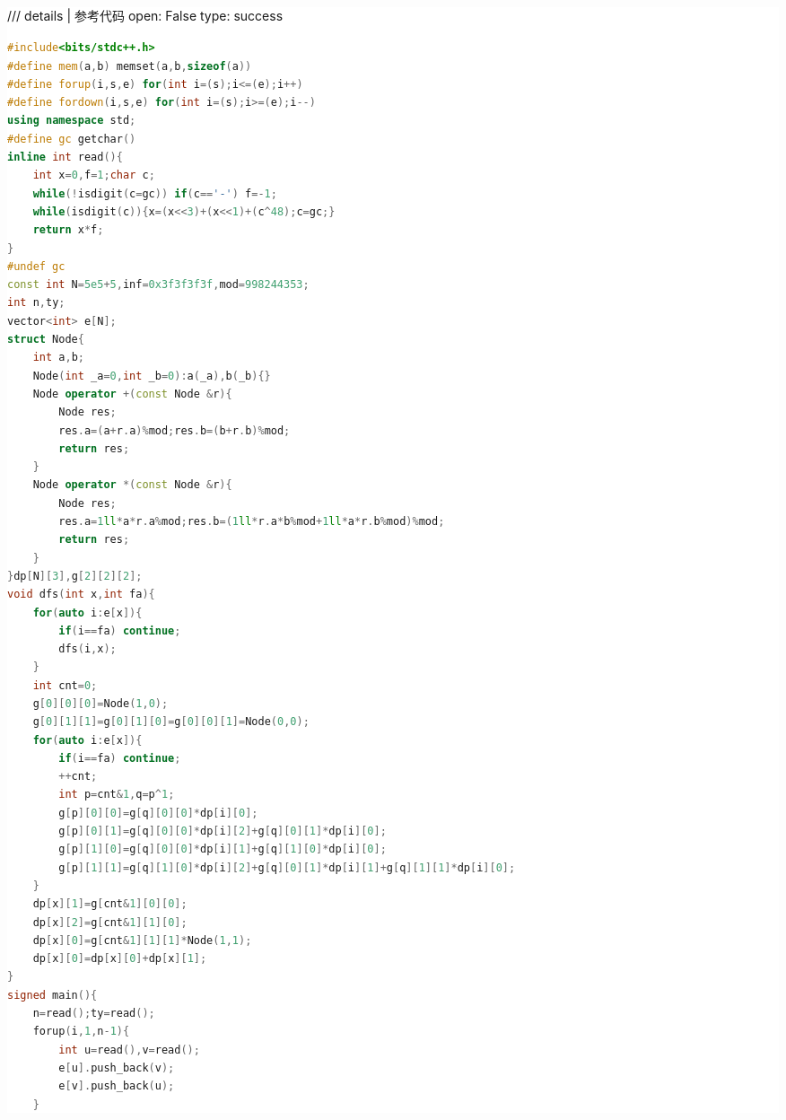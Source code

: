 /// details | 参考代码
    open: False
    type: success

```cpp
#include<bits/stdc++.h>
#define mem(a,b) memset(a,b,sizeof(a))
#define forup(i,s,e) for(int i=(s);i<=(e);i++)
#define fordown(i,s,e) for(int i=(s);i>=(e);i--)
using namespace std;
#define gc getchar()
inline int read(){
    int x=0,f=1;char c;
    while(!isdigit(c=gc)) if(c=='-') f=-1;
    while(isdigit(c)){x=(x<<3)+(x<<1)+(c^48);c=gc;}
    return x*f;
}
#undef gc
const int N=5e5+5,inf=0x3f3f3f3f,mod=998244353;
int n,ty;
vector<int> e[N];
struct Node{
	int a,b;
	Node(int _a=0,int _b=0):a(_a),b(_b){}
	Node operator +(const Node &r){
		Node res;
		res.a=(a+r.a)%mod;res.b=(b+r.b)%mod;
		return res;
	}
	Node operator *(const Node &r){
		Node res;
		res.a=1ll*a*r.a%mod;res.b=(1ll*r.a*b%mod+1ll*a*r.b%mod)%mod;
		return res;
	}
}dp[N][3],g[2][2][2];
void dfs(int x,int fa){
	for(auto i:e[x]){
		if(i==fa) continue;
		dfs(i,x);
	}
	int cnt=0;
	g[0][0][0]=Node(1,0);
	g[0][1][1]=g[0][1][0]=g[0][0][1]=Node(0,0);
	for(auto i:e[x]){
		if(i==fa) continue;
		++cnt;
		int p=cnt&1,q=p^1;
		g[p][0][0]=g[q][0][0]*dp[i][0];
		g[p][0][1]=g[q][0][0]*dp[i][2]+g[q][0][1]*dp[i][0];
		g[p][1][0]=g[q][0][0]*dp[i][1]+g[q][1][0]*dp[i][0];
		g[p][1][1]=g[q][1][0]*dp[i][2]+g[q][0][1]*dp[i][1]+g[q][1][1]*dp[i][0];
	}
	dp[x][1]=g[cnt&1][0][0];
	dp[x][2]=g[cnt&1][1][0];
	dp[x][0]=g[cnt&1][1][1]*Node(1,1);
	dp[x][0]=dp[x][0]+dp[x][1];
}
signed main(){
	n=read();ty=read();
	forup(i,1,n-1){
		int u=read(),v=read();
		e[u].push_back(v);
		e[v].push_back(u);
	}
```
